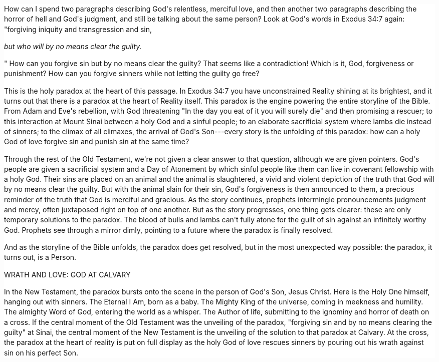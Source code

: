 How can I spend two paragraphs describing God's relentless, merciful
love, and then another two paragraphs describing the horror of hell and God's judgment,
and still be talking about the same person? Look at God's words in Exodus 34:7
again: "forgiving iniquity and transgression and sin, 

_but who will by no means clear the guilty._

" How can you forgive sin
but by no means clear the guilty? That seems like a contradiction! Which is it,
God, forgiveness or punishment? How can you forgive sinners while not letting
the guilty go free?

This is
the holy paradox at the heart of this passage. In Exodus 34:7 you have unconstrained
Reality shining at its brightest, and it turns out that there is a paradox at
the heart of Reality itself. This paradox is the engine powering the entire storyline
of the Bible. From Adam and Eve's rebellion, with God threatening "In the day
you eat of it you will surely die" and then promising a rescuer; to this interaction
at Mount Sinai between a holy God and a sinful people; to an elaborate
sacrificial system where lambs die instead of sinners; to the climax of all
climaxes, the arrival of God's Son---every story is the unfolding of this paradox:
how can a holy God of love forgive sin and punish sin at the same time? 

Through
the rest of the Old Testament, we're not given a clear answer to that question,
although we are given pointers. God's people are given a sacrificial system and
a Day of Atonement by which sinful people like them can live in covenant
fellowship with a holy God. Their sins are placed on an animal and the animal
is slaughtered, a vivid and violent depiction of the truth that God will by no
means clear the guilty. But with the animal slain for their sin, God's
forgiveness is then announced to them, a precious reminder of the truth that
God is merciful and gracious. As the story continues, prophets intermingle
pronouncements judgment and mercy, often juxtaposed right on top of one
another. But as the story progresses, one thing gets clearer: these are only
temporary solutions to the paradox. The blood of bulls and lambs can't fully
atone for the guilt of sin against an infinitely worthy God. Prophets see
through a mirror dimly, pointing to a future where the paradox is finally
resolved.

And as
the storyline of the Bible unfolds, the paradox does get resolved, but in the
most unexpected way possible: the paradox, it turns out, is a Person.

WRATH AND
LOVE: GOD AT CALVARY

In the
New Testament, the paradox bursts onto the scene in the person of God's Son,
Jesus Christ. Here is the Holy One himself, hanging out with sinners. The
Eternal I Am, born as a baby. The Mighty King of the universe, coming in
meekness and humility. The almighty Word of God, entering the world as a
whisper. The Author of life, submitting to the ignominy and horror of death on
a cross. If the central moment of the Old Testament was the unveiling of the
paradox, "forgiving sin and by no means clearing the guilty" at Sinai, the
central moment of the New Testament is the unveiling of the solution to that
paradox at Calvary. At the cross, the paradox at the heart of reality is put on
full display as the holy God of love rescues sinners by pouring out his wrath
against sin on his perfect Son.

